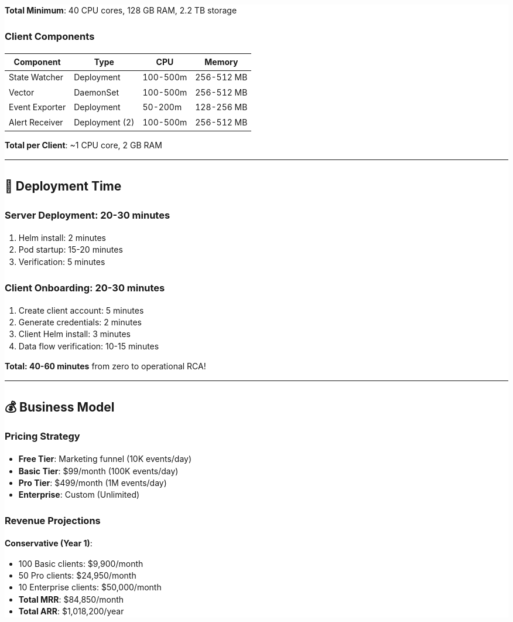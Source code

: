 **Total Minimum**: 40 CPU cores, 128 GB RAM, 2.2 TB storage

### Client Components

| Component | Type | CPU | Memory |
|-----------|------|-----|--------|
| State Watcher | Deployment | 100-500m | 256-512 MB |
| Vector | DaemonSet | 100-500m | 256-512 MB |
| Event Exporter | Deployment | 50-200m | 128-256 MB |
| Alert Receiver | Deployment (2) | 100-500m | 256-512 MB |

**Total per Client**: ~1 CPU core, 2 GB RAM

---

## 🚀 Deployment Time

### Server Deployment: 20-30 minutes
1. Helm install: 2 minutes
2. Pod startup: 15-20 minutes
3. Verification: 5 minutes

### Client Onboarding: 20-30 minutes
1. Create client account: 5 minutes
2. Generate credentials: 2 minutes
3. Client Helm install: 3 minutes
4. Data flow verification: 10-15 minutes

**Total: 40-60 minutes** from zero to operational RCA!

---

## 💰 Business Model

### Pricing Strategy
- **Free Tier**: Marketing funnel (10K events/day)
- **Basic Tier**: $99/month (100K events/day)
- **Pro Tier**: $499/month (1M events/day)
- **Enterprise**: Custom (Unlimited)

### Revenue Projections

**Conservative (Year 1)**:
- 100 Basic clients: $9,900/month
- 50 Pro clients: $24,950/month
- 10 Enterprise clients: $50,000/month
- **Total MRR**: $84,850/month
- **Total ARR**: $1,018,200/year
